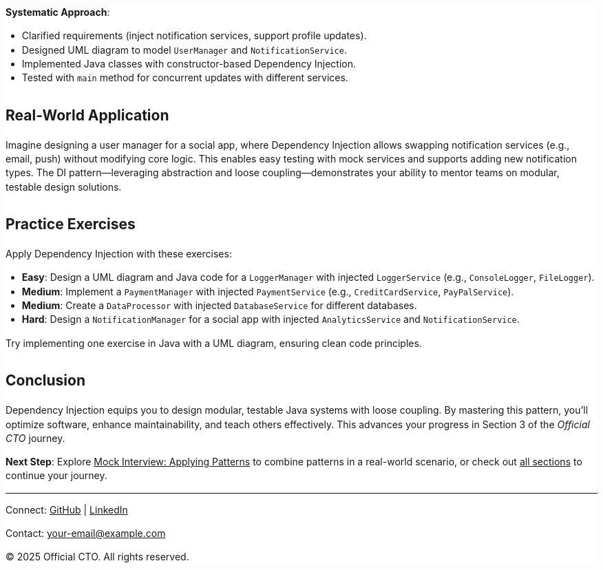 
**Systematic Approach**:
- Clarified requirements (inject notification services, support profile updates).
- Designed UML diagram to model `UserManager` and `NotificationService`.
- Implemented Java classes with constructor-based Dependency Injection.
- Tested with `main` method for concurrent updates with different services.

## Real-World Application
Imagine designing a user manager for a social app, where Dependency Injection allows swapping notification services (e.g., email, push) without modifying core logic. This enables easy testing with mock services and supports adding new notification types. The DI pattern—leveraging abstraction and loose coupling—demonstrates your ability to mentor teams on modular, testable design solutions.

## Practice Exercises
Apply Dependency Injection with these exercises:
- **Easy**: Design a UML diagram and Java code for a `LoggerManager` with injected `LoggerService` (e.g., `ConsoleLogger`, `FileLogger`).
- **Medium**: Implement a `PaymentManager` with injected `PaymentService` (e.g., `CreditCardService`, `PayPalService`).
- **Medium**: Create a `DataProcessor` with injected `DatabaseService` for different databases.
- **Hard**: Design a `NotificationManager` for a social app with injected `AnalyticsService` and `NotificationService`.

Try implementing one exercise in Java with a UML diagram, ensuring clean code principles.

## Conclusion
Dependency Injection equips you to design modular, testable Java systems with loose coupling. By mastering this pattern, you’ll optimize software, enhance maintainability, and teach others effectively. This advances your progress in Section 3 of the *Official CTO* journey.

**Next Step**: Explore [Mock Interview: Applying Patterns](/sections/design-patterns/mock-interview-patterns) to combine patterns in a real-world scenario, or check out [all sections](/sections/) to continue your journey.

---

<footer>
  <p>Connect: <a href="https://github.com/your-profile">GitHub</a> | <a href="https://linkedin.com/in/your-profile">LinkedIn</a></p>
  <p>Contact: <a href="mailto:your-email@example.com">your-email@example.com</a></p>
  <p>&copy; 2025 Official CTO. All rights reserved.</p>
</footer>